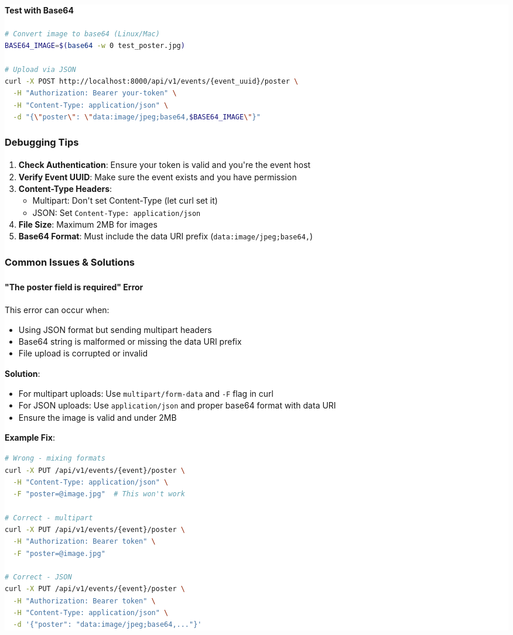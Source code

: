 #### Test with Base64
```bash
# Convert image to base64 (Linux/Mac)
BASE64_IMAGE=$(base64 -w 0 test_poster.jpg)

# Upload via JSON
curl -X POST http://localhost:8000/api/v1/events/{event_uuid}/poster \
  -H "Authorization: Bearer your-token" \
  -H "Content-Type: application/json" \
  -d "{\"poster\": \"data:image/jpeg;base64,$BASE64_IMAGE\"}"
```

### Debugging Tips

1. **Check Authentication**: Ensure your token is valid and you're the event host
2. **Verify Event UUID**: Make sure the event exists and you have permission
3. **Content-Type Headers**: 
   - Multipart: Don't set Content-Type (let curl set it)
   - JSON: Set `Content-Type: application/json`
4. **File Size**: Maximum 2MB for images
5. **Base64 Format**: Must include the data URI prefix (`data:image/jpeg;base64,`)

### Common Issues & Solutions

#### "The poster field is required" Error
This error can occur when:
- Using JSON format but sending multipart headers
- Base64 string is malformed or missing the data URI prefix
- File upload is corrupted or invalid

**Solution**: 
- For multipart uploads: Use `multipart/form-data` and `-F` flag in curl
- For JSON uploads: Use `application/json` and proper base64 format with data URI
- Ensure the image is valid and under 2MB

**Example Fix**:
```bash
# Wrong - mixing formats
curl -X PUT /api/v1/events/{event}/poster \
  -H "Content-Type: application/json" \
  -F "poster=@image.jpg"  # This won't work

# Correct - multipart
curl -X PUT /api/v1/events/{event}/poster \
  -H "Authorization: Bearer token" \
  -F "poster=@image.jpg"

# Correct - JSON
curl -X PUT /api/v1/events/{event}/poster \
  -H "Authorization: Bearer token" \
  -H "Content-Type: application/json" \
  -d '{"poster": "data:image/jpeg;base64,..."}'
```
